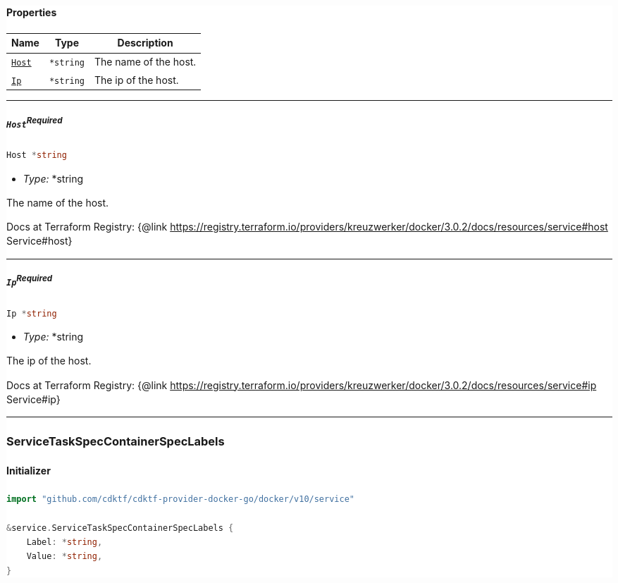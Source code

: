 #### Properties <a name="Properties" id="Properties"></a>

| **Name** | **Type** | **Description** |
| --- | --- | --- |
| <code><a href="#@cdktf/provider-docker.service.ServiceTaskSpecContainerSpecHosts.property.host">Host</a></code> | <code>*string</code> | The name of the host. |
| <code><a href="#@cdktf/provider-docker.service.ServiceTaskSpecContainerSpecHosts.property.ip">Ip</a></code> | <code>*string</code> | The ip of the host. |

---

##### `Host`<sup>Required</sup> <a name="Host" id="@cdktf/provider-docker.service.ServiceTaskSpecContainerSpecHosts.property.host"></a>

```go
Host *string
```

- *Type:* *string

The name of the host.

Docs at Terraform Registry: {@link https://registry.terraform.io/providers/kreuzwerker/docker/3.0.2/docs/resources/service#host Service#host}

---

##### `Ip`<sup>Required</sup> <a name="Ip" id="@cdktf/provider-docker.service.ServiceTaskSpecContainerSpecHosts.property.ip"></a>

```go
Ip *string
```

- *Type:* *string

The ip of the host.

Docs at Terraform Registry: {@link https://registry.terraform.io/providers/kreuzwerker/docker/3.0.2/docs/resources/service#ip Service#ip}

---

### ServiceTaskSpecContainerSpecLabels <a name="ServiceTaskSpecContainerSpecLabels" id="@cdktf/provider-docker.service.ServiceTaskSpecContainerSpecLabels"></a>

#### Initializer <a name="Initializer" id="@cdktf/provider-docker.service.ServiceTaskSpecContainerSpecLabels.Initializer"></a>

```go
import "github.com/cdktf/cdktf-provider-docker-go/docker/v10/service"

&service.ServiceTaskSpecContainerSpecLabels {
	Label: *string,
	Value: *string,
}
```
